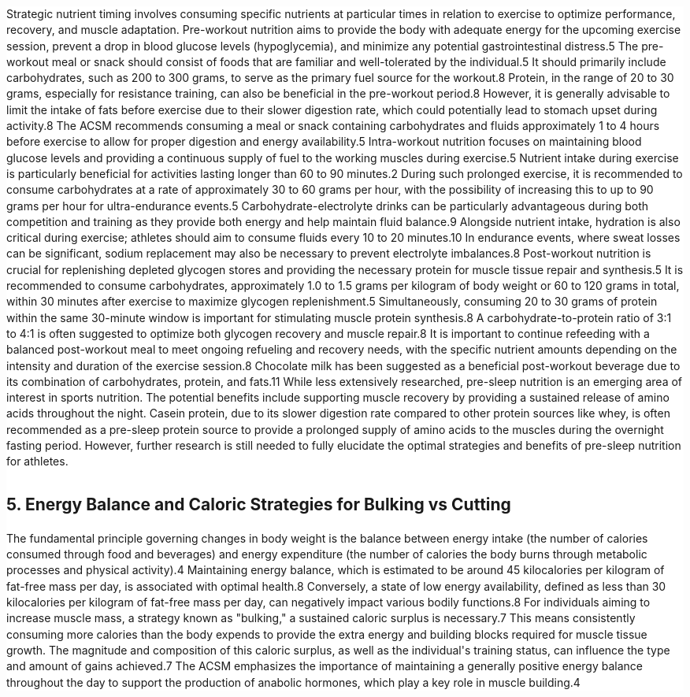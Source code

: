 Strategic nutrient timing involves consuming specific nutrients at particular times in relation to exercise to optimize performance, recovery, and muscle adaptation. Pre-workout nutrition aims to provide the body with adequate energy for the upcoming exercise session, prevent a drop in blood glucose levels (hypoglycemia), and minimize any potential gastrointestinal distress.5 The pre-workout meal or snack should consist of foods that are familiar and well-tolerated by the individual.5 It should primarily include carbohydrates, such as 200 to 300 grams, to serve as the primary fuel source for the workout.8 Protein, in the range of 20 to 30 grams, especially for resistance training, can also be beneficial in the pre-workout period.8 However, it is generally advisable to limit the intake of fats before exercise due to their slower digestion rate, which could potentially lead to stomach upset during activity.8 The ACSM recommends consuming a meal or snack containing carbohydrates and fluids approximately 1 to 4 hours before exercise to allow for proper digestion and energy availability.5
Intra-workout nutrition focuses on maintaining blood glucose levels and providing a continuous supply of fuel to the working muscles during exercise.5 Nutrient intake during exercise is particularly beneficial for activities lasting longer than 60 to 90 minutes.2 During such prolonged exercise, it is recommended to consume carbohydrates at a rate of approximately 30 to 60 grams per hour, with the possibility of increasing this to up to 90 grams per hour for ultra-endurance events.5 Carbohydrate-electrolyte drinks can be particularly advantageous during both competition and training as they provide both energy and help maintain fluid balance.9 Alongside nutrient intake, hydration is also critical during exercise; athletes should aim to consume fluids every 10 to 20 minutes.10 In endurance events, where sweat losses can be significant, sodium replacement may also be necessary to prevent electrolyte imbalances.8
Post-workout nutrition is crucial for replenishing depleted glycogen stores and providing the necessary protein for muscle tissue repair and synthesis.5 It is recommended to consume carbohydrates, approximately 1.0 to 1.5 grams per kilogram of body weight or 60 to 120 grams in total, within 30 minutes after exercise to maximize glycogen replenishment.5 Simultaneously, consuming 20 to 30 grams of protein within the same 30-minute window is important for stimulating muscle protein synthesis.8 A carbohydrate-to-protein ratio of 3:1 to 4:1 is often suggested to optimize both glycogen recovery and muscle repair.8 It is important to continue refeeding with a balanced post-workout meal to meet ongoing refueling and recovery needs, with the specific nutrient amounts depending on the intensity and duration of the exercise session.8 Chocolate milk has been suggested as a beneficial post-workout beverage due to its combination of carbohydrates, protein, and fats.11
While less extensively researched, pre-sleep nutrition is an emerging area of interest in sports nutrition. The potential benefits include supporting muscle recovery by providing a sustained release of amino acids throughout the night. Casein protein, due to its slower digestion rate compared to other protein sources like whey, is often recommended as a pre-sleep protein source to provide a prolonged supply of amino acids to the muscles during the overnight fasting period. However, further research is still needed to fully elucidate the optimal strategies and benefits of pre-sleep nutrition for athletes.

## 5. Energy Balance and Caloric Strategies for Bulking vs Cutting
The fundamental principle governing changes in body weight is the balance between energy intake (the number of calories consumed through food and beverages) and energy expenditure (the number of calories the body burns through metabolic processes and physical activity).4 Maintaining energy balance, which is estimated to be around 45 kilocalories per kilogram of fat-free mass per day, is associated with optimal health.8 Conversely, a state of low energy availability, defined as less than 30 kilocalories per kilogram of fat-free mass per day, can negatively impact various bodily functions.8
For individuals aiming to increase muscle mass, a strategy known as "bulking," a sustained caloric surplus is necessary.7 This means consistently consuming more calories than the body expends to provide the extra energy and building blocks required for muscle tissue growth. The magnitude and composition of this caloric surplus, as well as the individual's training status, can influence the type and amount of gains achieved.7 The ACSM emphasizes the importance of maintaining a generally positive energy balance throughout the day to support the production of anabolic hormones, which play a key role in muscle building.4